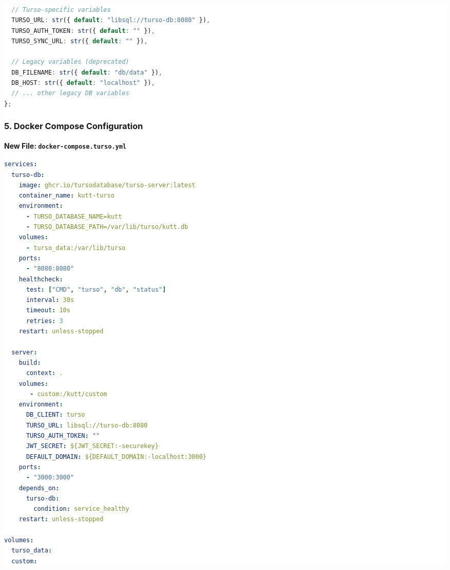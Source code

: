```javascript
  // Turso-specific variables
  TURSO_URL: str({ default: "libsql://turso-db:8080" }),
  TURSO_AUTH_TOKEN: str({ default: "" }),
  TURSO_SYNC_URL: str({ default: "" }),
  
  // Legacy variables (deprecated)
  DB_FILENAME: str({ default: "db/data" }),
  DB_HOST: str({ default: "localhost" }),
  // ... other legacy DB variables
};
```

### 5. Docker Compose Configuration

**New File: `docker-compose.turso.yml`**
```yaml
services:
  turso-db:
    image: ghcr.io/tursodatabase/turso-server:latest
    container_name: kutt-turso
    environment:
      - TURSO_DATABASE_NAME=kutt
      - TURSO_DATABASE_PATH=/var/lib/turso/kutt.db
    volumes:
      - turso_data:/var/lib/turso
    ports:
      - "8080:8080"
    healthcheck:
      test: ["CMD", "turso", "db", "status"]
      interval: 30s
      timeout: 10s
      retries: 3
    restart: unless-stopped

  server:
    build:
      context: .
    volumes:
       - custom:/kutt/custom
    environment:
      DB_CLIENT: turso
      TURSO_URL: libsql://turso-db:8080
      TURSO_AUTH_TOKEN: ""
      JWT_SECRET: ${JWT_SECRET:-securekey}
      DEFAULT_DOMAIN: ${DEFAULT_DOMAIN:-localhost:3000}
    ports:
      - "3000:3000"
    depends_on:
      turso-db:
        condition: service_healthy
    restart: unless-stopped

volumes:
  turso_data:
  custom:
```
